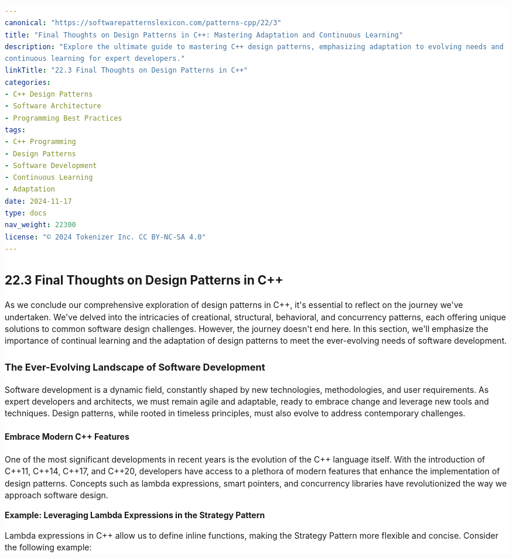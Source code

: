 ```yaml
---
canonical: "https://softwarepatternslexicon.com/patterns-cpp/22/3"
title: "Final Thoughts on Design Patterns in C++: Mastering Adaptation and Continuous Learning"
description: "Explore the ultimate guide to mastering C++ design patterns, emphasizing adaptation to evolving needs and continuous learning for expert developers."
linkTitle: "22.3 Final Thoughts on Design Patterns in C++"
categories:
- C++ Design Patterns
- Software Architecture
- Programming Best Practices
tags:
- C++ Programming
- Design Patterns
- Software Development
- Continuous Learning
- Adaptation
date: 2024-11-17
type: docs
nav_weight: 22300
license: "© 2024 Tokenizer Inc. CC BY-NC-SA 4.0"
---
```


## 22.3 Final Thoughts on Design Patterns in C++

As we conclude our comprehensive exploration of design patterns in C++, it's essential to reflect on the journey we've undertaken. We've delved into the intricacies of creational, structural, behavioral, and concurrency patterns, each offering unique solutions to common software design challenges. However, the journey doesn't end here. In this section, we'll emphasize the importance of continual learning and the adaptation of design patterns to meet the ever-evolving needs of software development.

### The Ever-Evolving Landscape of Software Development

Software development is a dynamic field, constantly shaped by new technologies, methodologies, and user requirements. As expert developers and architects, we must remain agile and adaptable, ready to embrace change and leverage new tools and techniques. Design patterns, while rooted in timeless principles, must also evolve to address contemporary challenges.

#### Embrace Modern C++ Features

One of the most significant developments in recent years is the evolution of the C++ language itself. With the introduction of C++11, C++14, C++17, and C++20, developers have access to a plethora of modern features that enhance the implementation of design patterns. Concepts such as lambda expressions, smart pointers, and concurrency libraries have revolutionized the way we approach software design.

**Example: Leveraging Lambda Expressions in the Strategy Pattern**

Lambda expressions in C++ allow us to define inline functions, making the Strategy Pattern more flexible and concise. Consider the following example:

